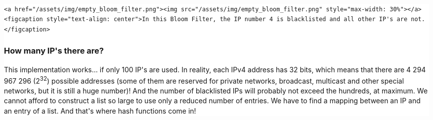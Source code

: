     <a href="/assets/img/empty_bloom_filter.png"><img src="/assets/img/empty_bloom_filter.png" style="max-width: 30%"></a>
    <figcaption style="text-align: center">In this Bloom Filter, the IP number 4 is blacklisted and all other IP's are not.</figcaption>
</figure>

### How many IP's there are?
This implementation works... if only 100 IP's are used. In reality, each IPv4 address has 32 bits, which means that there are 4 294 967 296 (2<sup>32</sup>) possible addresses (some of them are reserved for private networks, broadcast, multicast and other special networks, but it is still a huge number)! And the number of blacklisted IPs will probably not exceed the hundreds, at maximum. We cannot afford to construct a list so large to use only a reduced number of entries. We have to find a mapping between an IP and an entry of a list. And that's where hash functions come in!
